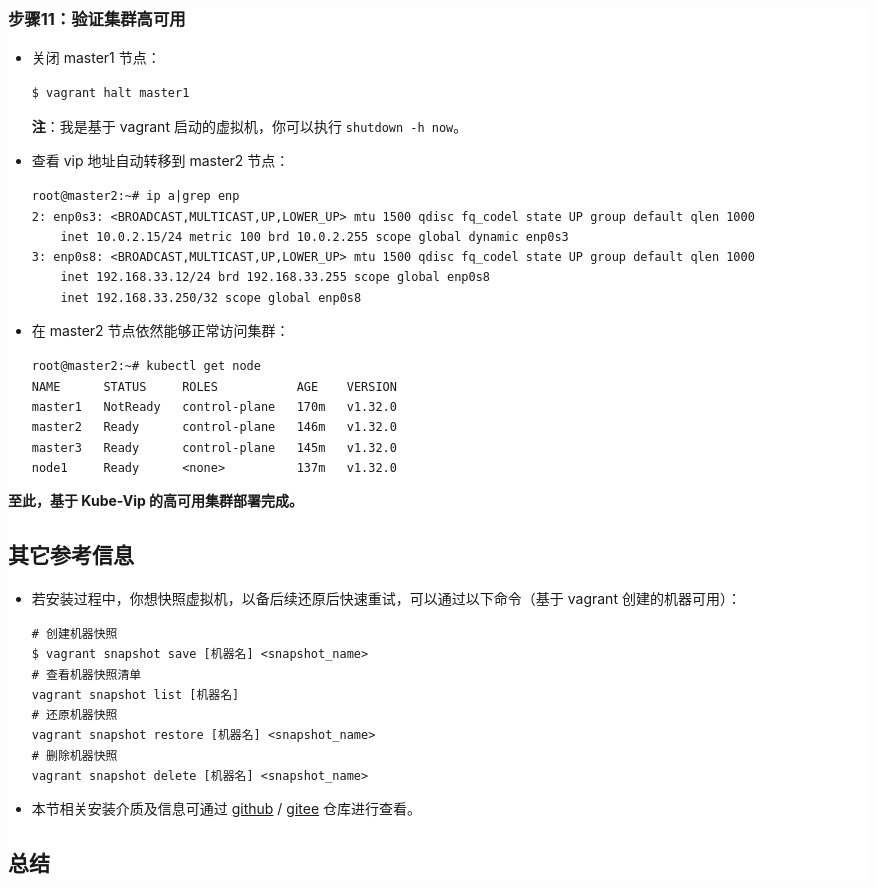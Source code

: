 
### 步骤11：验证集群高可用

- 关闭 master1 节点：

  ```shell
  $ vagrant halt master1
  ```
  **注**：我是基于 vagrant 启动的虚拟机，你可以执行 `shutdown -h now`。

- 查看 vip 地址自动转移到 master2 节点：

  ```shell
  root@master2:~# ip a|grep enp
  2: enp0s3: <BROADCAST,MULTICAST,UP,LOWER_UP> mtu 1500 qdisc fq_codel state UP group default qlen 1000
      inet 10.0.2.15/24 metric 100 brd 10.0.2.255 scope global dynamic enp0s3
  3: enp0s8: <BROADCAST,MULTICAST,UP,LOWER_UP> mtu 1500 qdisc fq_codel state UP group default qlen 1000
      inet 192.168.33.12/24 brd 192.168.33.255 scope global enp0s8
      inet 192.168.33.250/32 scope global enp0s8

  ```
- 在 master2 节点依然能够正常访问集群：

  ```shell
  root@master2:~# kubectl get node
  NAME      STATUS     ROLES           AGE    VERSION
  master1   NotReady   control-plane   170m   v1.32.0
  master2   Ready      control-plane   146m   v1.32.0
  master3   Ready      control-plane   145m   v1.32.0
  node1     Ready      <none>          137m   v1.32.0
  ```

**至此，基于 Kube-Vip 的高可用集群部署完成。**

## 其它参考信息

- 若安装过程中，你想快照虚拟机，以备后续还原后快速重试，可以通过以下命令（基于 vagrant 创建的机器可用）：
  ```shell
  # 创建机器快照
  $ vagrant snapshot save [机器名] <snapshot_name>
  # 查看机器快照清单
  vagrant snapshot list [机器名]
  # 还原机器快照
  vagrant snapshot restore [机器名] <snapshot_name>
  # 删除机器快照
  vagrant snapshot delete [机器名] <snapshot_name>
  ```
- 本节相关安装介质及信息可通过 [github](https://github.com/yyong-brs/LeDaDa-CloudNative-Camp/tree/master/k8s-ha-cluster-practice/ch2 "GitHub 仓库") / [gitee](https://gitee.com/yuedada/LeDaDa-CloudNative-Camp/tree/master/k8s-ha-cluster-practice/ch2 "Gitee 仓库") 仓库进行查看。


## 总结
